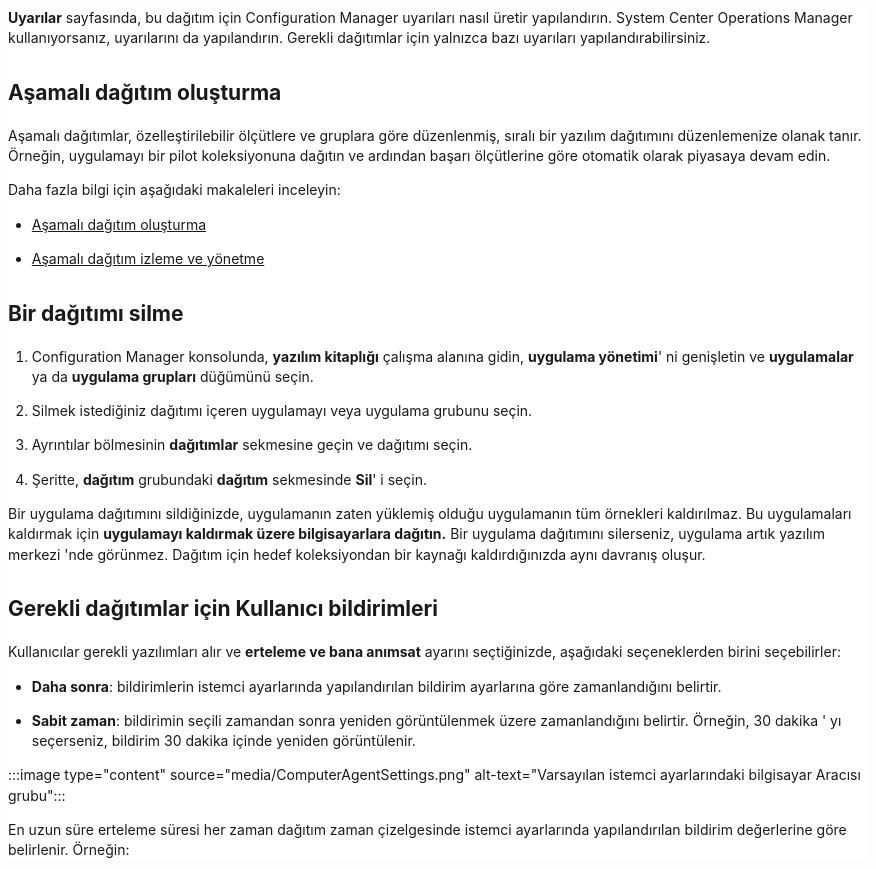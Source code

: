 **Uyarılar** sayfasında, bu dağıtım için Configuration Manager uyarıları nasıl üretir yapılandırın. System Center Operations Manager kullanıyorsanız, uyarılarını da yapılandırın. Gerekli dağıtımlar için yalnızca bazı uyarıları yapılandırabilirsiniz.

## <a name="create-a-phased-deployment"></a><a name="bkmk_phased"></a> Aşamalı dağıtım oluşturma


Aşamalı dağıtımlar, özelleştirilebilir ölçütlere ve gruplara göre düzenlenmiş, sıralı bir yazılım dağıtımını düzenlemenize olanak tanır. Örneğin, uygulamayı bir pilot koleksiyonuna dağıtın ve ardından başarı ölçütlerine göre otomatik olarak piyasaya devam edin.

Daha fazla bilgi için aşağıdaki makaleleri inceleyin:  

- [Aşamalı dağıtım oluşturma](../../osd/deploy-use/create-phased-deployment-for-task-sequence.md?toc=/mem/configmgr/apps/toc.json&bc=/mem/configmgr/apps/breadcrumb/toc.json)  

- [Aşamalı dağıtım izleme ve yönetme](../../osd/deploy-use/manage-monitor-phased-deployments.md?toc=/mem/configmgr/apps/toc.json&bc=/mem/configmgr/apps/breadcrumb/toc.json)  

## <a name="delete-a-deployment"></a><a name="bkmk_delete"></a> Bir dağıtımı silme

1. Configuration Manager konsolunda, **yazılım kitaplığı** çalışma alanına gidin, **uygulama yönetimi**' ni genişletin ve **uygulamalar** ya da **uygulama grupları** düğümünü seçin.  

1. Silmek istediğiniz dağıtımı içeren uygulamayı veya uygulama grubunu seçin.  

1. Ayrıntılar bölmesinin **dağıtımlar** sekmesine geçin ve dağıtımı seçin.  

1. Şeritte, **dağıtım** grubundaki **dağıtım** sekmesinde **Sil**' i seçin.  

Bir uygulama dağıtımını sildiğinizde, uygulamanın zaten yüklemiş olduğu uygulamanın tüm örnekleri kaldırılmaz. Bu uygulamaları kaldırmak için **uygulamayı kaldırmak üzere bilgisayarlara dağıtın.** Bir uygulama dağıtımını silerseniz, uygulama artık yazılım merkezi 'nde görünmez. Dağıtım için hedef koleksiyondan bir kaynağı kaldırdığınızda aynı davranış oluşur.

## <a name="user-notifications-for-required-deployments"></a><a name="bkmk_notify"></a> Gerekli dağıtımlar için Kullanıcı bildirimleri

Kullanıcılar gerekli yazılımları alır ve **erteleme ve bana anımsat** ayarını seçtiğinizde, aşağıdaki seçeneklerden birini seçebilirler:  

- **Daha sonra**: bildirimlerin istemci ayarlarında yapılandırılan bildirim ayarlarına göre zamanlandığını belirtir.  

- **Sabit zaman**: bildirimin seçili zamandan sonra yeniden görüntülenmek üzere zamanlandığını belirtir. Örneğin, 30 dakika ' yı seçerseniz, bildirim 30 dakika içinde yeniden görüntülenir.  

:::image type="content" source="media/ComputerAgentSettings.png" alt-text="Varsayılan istemci ayarlarındaki bilgisayar Aracısı grubu":::

En uzun süre erteleme süresi her zaman dağıtım zaman çizelgesinde istemci ayarlarında yapılandırılan bildirim değerlerine göre belirlenir. Örneğin:  
